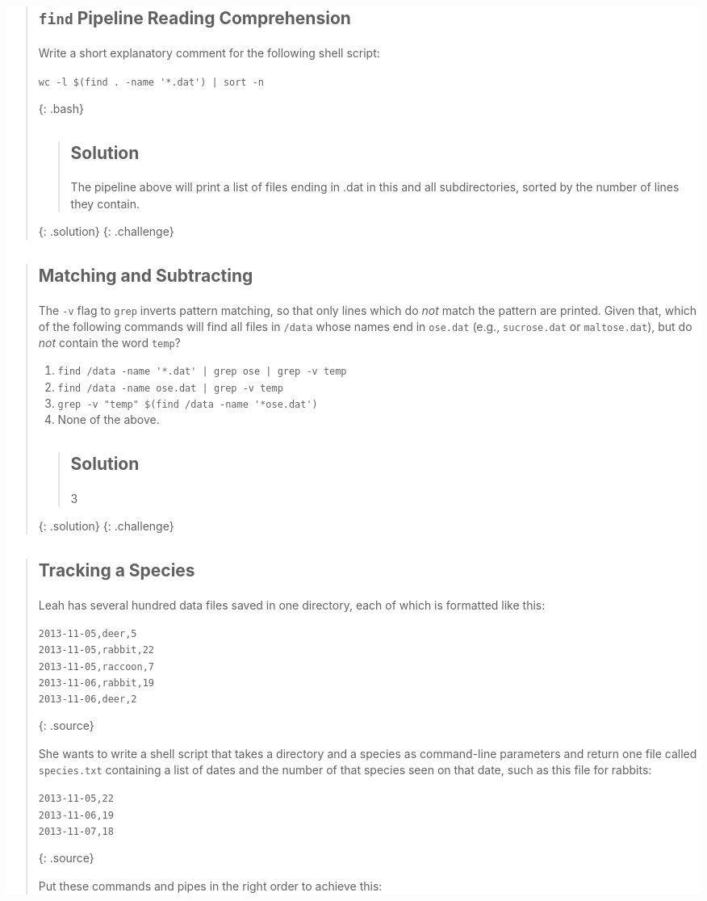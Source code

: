 > ## `find` Pipeline Reading Comprehension
>
> Write a short explanatory comment for the following shell script:
>
> ~~~
> wc -l $(find . -name '*.dat') | sort -n
> ~~~
> {: .bash}
>
> > ## Solution
> >
> > The pipeline above will print a list of files ending in .dat in this and
> > all subdirectories, sorted by the number of lines they contain.
> >
> {: .solution}
{: .challenge}

> ## Matching and Subtracting
>
> The `-v` flag to `grep` inverts pattern matching, so that only lines
> which do *not* match the pattern are printed. Given that, which of
> the following commands will find all files in `/data` whose names
> end in `ose.dat` (e.g., `sucrose.dat` or `maltose.dat`), but do
> *not* contain the word `temp`?
>
> 1.  `find /data -name '*.dat' | grep ose | grep -v temp`
> 2.  `find /data -name ose.dat | grep -v temp`
> 3.  `grep -v "temp" $(find /data -name '*ose.dat')`
> 4.  None of the above.
>
> > ## Solution
> >
> > 3
> >
> {: .solution}
{: .challenge}

> ## Tracking a Species
>
> Leah has several hundred
> data files saved in one directory, each of which is formatted like this:
>
> ~~~
> 2013-11-05,deer,5
> 2013-11-05,rabbit,22
> 2013-11-05,raccoon,7
> 2013-11-06,rabbit,19
> 2013-11-06,deer,2
> ~~~
> {: .source}
>
> She wants to write a shell script that takes a directory and a species
> as command-line parameters and return one file called `species.txt`
> containing a list of dates and the number of that species seen on that date,
> such as this file for rabbits:
>
> ~~~
> 2013-11-05,22
> 2013-11-06,19
> 2013-11-07,18
> ~~~
> {: .source}
>
> Put these commands and pipes in the right order to achieve this: